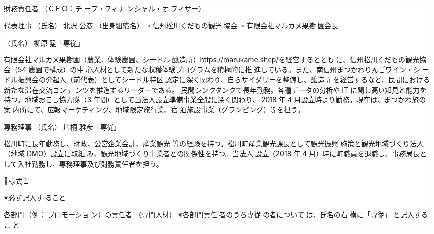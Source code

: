 財務責任者
（ＣＦＯ：チ
ーフ・フィナ
ンシャル・オ
フィサー）

代表理事
（氏名）
北沢  公彦
（出身組織名）
・信州松川くだもの観光
協会
・有限会社マルカメ果樹
園会長

（氏名）
柳原  猛「専従」

有限会社マルカメ果樹園（農業、体験農園、シードル
醸造所）https://marukame.shop/を経営するととも
に、信州松川くだもの観光協会（54 農園で構成）の中
心人材として新たな収穫体験プログラムを積極的に推
進している。また、南信州まつかわりんごワイン・シ
ードル振興会の発起人（前代表）としてシードル特区
認定に深く関わり、自らサイダリーを整備し、醸造所
を経営するなど、民間における新たな滞在交流コンテ
ンツを推進するリーダーである。
民間シンクタンクで長年勤務。各種データの分析や IT
に関し高い知見と能力を持つ。地域おこし協力隊（3
年間）として当法人設立準備事業全般に深く関わり、
2018 年 4 月設立時より勤務。現在は、まつかわ旅の案
内所にて、広報マーケティング、地域限定旅行業、宿
泊施設事業（グランピング）等を担う。

専務理事
（氏名）
片桐  雅彦「専従」

松川町に長年勤務し、財政、公営企業会計、産業観光
等の経験を持つ。松川町産業観光課長として観光振興
施策と観光地域づくり法人（地域 DMO）設立に取組
み、観光地域づくり事業者との関係性を持つ。当法人
設立（2018 年 4 月）時に町職員を退職し、事務局長と
して入社勤務し、専務理事及び財務責任者を担う。

様式１

※必ず記入す
ること

各部門（例：
プロモーショ
ン）の責任者
（専門人材）
※各部門責任
者のうち専従
の者について
は、氏名の右
横に「専従」
と記入するこ
と

